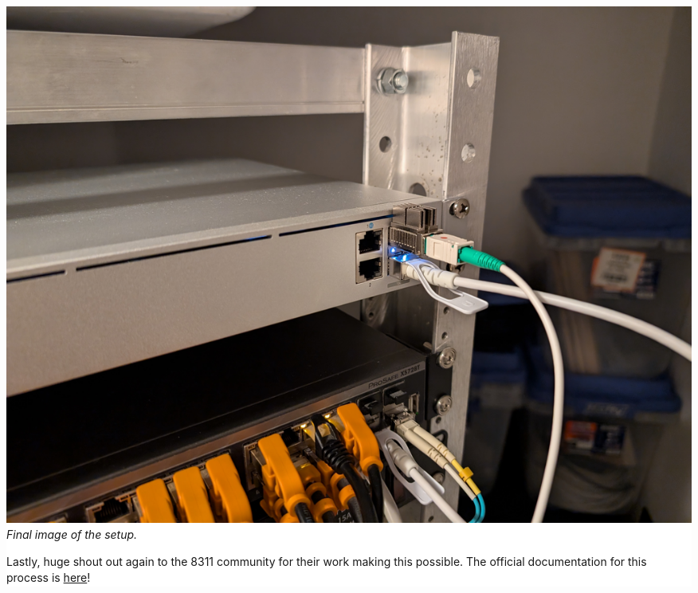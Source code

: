 ![AT&T Direct into the UXG](/assets/img/2024-12-08-att-bypass/att_bypass_10.jpg)
_Final image of the setup._

Lastly, huge shout out again to the 8311 community for their work making this possible. The official documentation for this process is [here](https://pon.wiki/guides/masquerade-as-the-att-inc-bgw320-500-505-on-xgs-pon-with-the-bfw-solutions-was-110/)!
